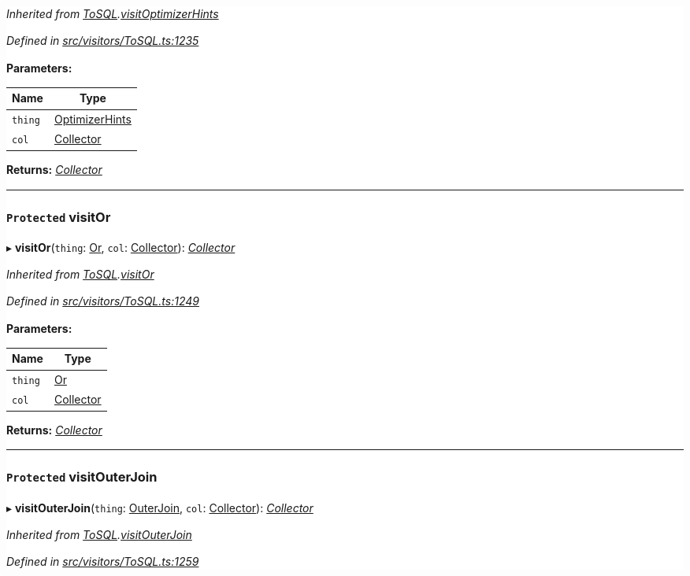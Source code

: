 _Inherited from
[ToSQL](_visitors_tosql_.tosql.md).[visitOptimizerHints](_visitors_tosql_.tosql.md#protected-visitoptimizerhints)_

_Defined in
[src/visitors/ToSQL.ts:1235](https://github.com/sequeljs/ast/blob/aa0ef0f/src/visitors/ToSQL.ts#L1235)_

**Parameters:**

| Name    | Type                                                           |
| ------- | -------------------------------------------------------------- |
| `thing` | [OptimizerHints](_nodes_optimizerhints_.optimizerhints.md)     |
| `col`   | [Collector](../interfaces/_collectors_collector_.collector.md) |

**Returns:** _[Collector](../interfaces/_collectors_collector_.collector.md)_

---

### `Protected` visitOr

▸ **visitOr**(`thing`: [Or](_nodes_or_.or.md), `col`:
[Collector](../interfaces/_collectors_collector_.collector.md)):
_[Collector](../interfaces/_collectors_collector_.collector.md)_

_Inherited from
[ToSQL](_visitors_tosql_.tosql.md).[visitOr](_visitors_tosql_.tosql.md#protected-visitor)_

_Defined in
[src/visitors/ToSQL.ts:1249](https://github.com/sequeljs/ast/blob/aa0ef0f/src/visitors/ToSQL.ts#L1249)_

**Parameters:**

| Name    | Type                                                           |
| ------- | -------------------------------------------------------------- |
| `thing` | [Or](_nodes_or_.or.md)                                         |
| `col`   | [Collector](../interfaces/_collectors_collector_.collector.md) |

**Returns:** _[Collector](../interfaces/_collectors_collector_.collector.md)_

---

### `Protected` visitOuterJoin

▸ **visitOuterJoin**(`thing`: [OuterJoin](_nodes_outerjoin_.outerjoin.md),
`col`: [Collector](../interfaces/_collectors_collector_.collector.md)):
_[Collector](../interfaces/_collectors_collector_.collector.md)_

_Inherited from
[ToSQL](_visitors_tosql_.tosql.md).[visitOuterJoin](_visitors_tosql_.tosql.md#protected-visitouterjoin)_

_Defined in
[src/visitors/ToSQL.ts:1259](https://github.com/sequeljs/ast/blob/aa0ef0f/src/visitors/ToSQL.ts#L1259)_
